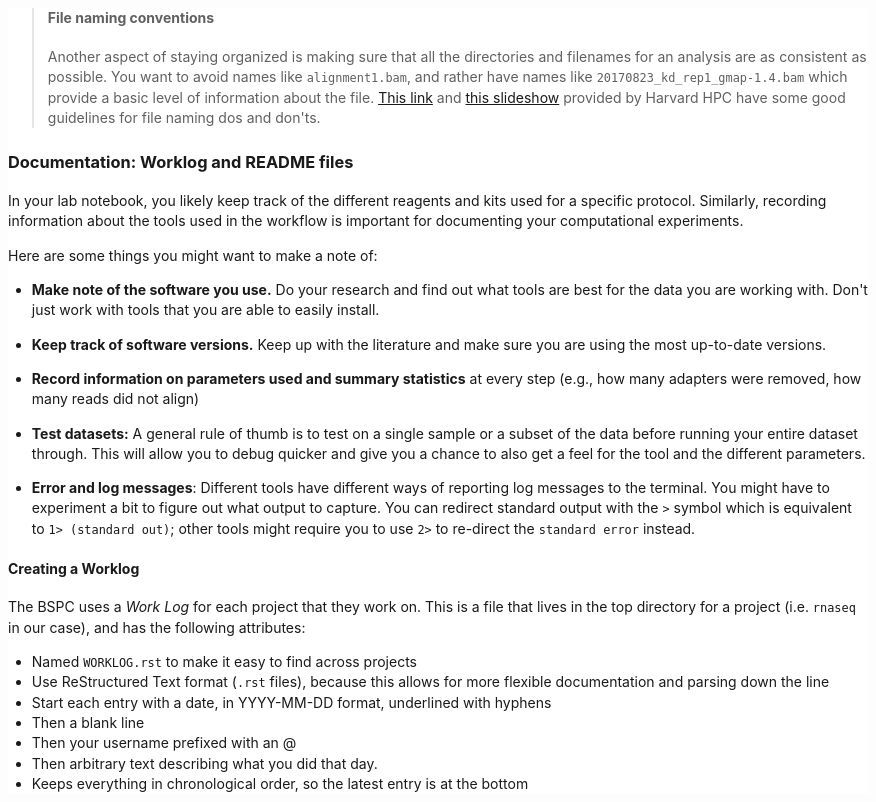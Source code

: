 > #### File naming conventions
>
> Another aspect of staying organized is making sure that all the directories and filenames for an analysis are as consistent as possible.
> You want to avoid names like `alignment1.bam`, and rather have names like `20170823_kd_rep1_gmap-1.4.bam` which provide a basic level of information about the file.
> [This link](https://datamanagement.hms.harvard.edu/file-naming-conventions) and [this slideshow](http://www2.stat.duke.edu/~rcs46/lectures_2015/01-markdown-git/slides/naming-slides/naming-slides.pdf) provided by Harvard HPC have some good guidelines for file naming dos and don'ts.

### Documentation: Worklog and README files

In your lab notebook, you likely keep track of the different reagents and kits used for a specific protocol.
Similarly, recording information about the tools used in the workflow is important for documenting your computational experiments.

Here are some things you might want to make a note of:

-   **Make note of the software you use.** Do your research and find out what tools are best for the data you are working with.
    Don't just work with tools that you are able to easily install.

-   **Keep track of software versions.** Keep up with the literature and make sure you are using the most up-to-date versions.

-   **Record information on parameters used and summary statistics** at every step (e.g., how many adapters were removed, how many reads did not align)

-   **Test datasets:** A general rule of thumb is to test on a single sample or a subset of the data before running your entire dataset through.
    This will allow you to debug quicker and give you a chance to also get a feel for the tool and the different parameters.

-   **Error and log messages**: Different tools have different ways of reporting log messages to the terminal.
    You might have to experiment a bit to figure out what output to capture.
    You can redirect standard output with the `>` symbol which is equivalent to `1> (standard out)`; other tools might require you to use `2>` to re-direct the `standard error` instead.

#### Creating a Worklog

The BSPC uses a *Work Log* for each project that they work on.
This is a file that lives in the top directory for a project (i.e. `rnaseq` in our case), and has the following attributes:

-   Named `WORKLOG.rst` to make it easy to find across projects
-   Use ReStructured Text format (`.rst` files), because this allows for more flexible documentation and parsing down the line
-   Start each entry with a date, in YYYY-MM-DD format, underlined with hyphens
-   Then a blank line
-   Then your username prefixed with an \@
-   Then arbitrary text describing what you did that day.
-   Keeps everything in chronological order, so the latest entry is at the bottom

